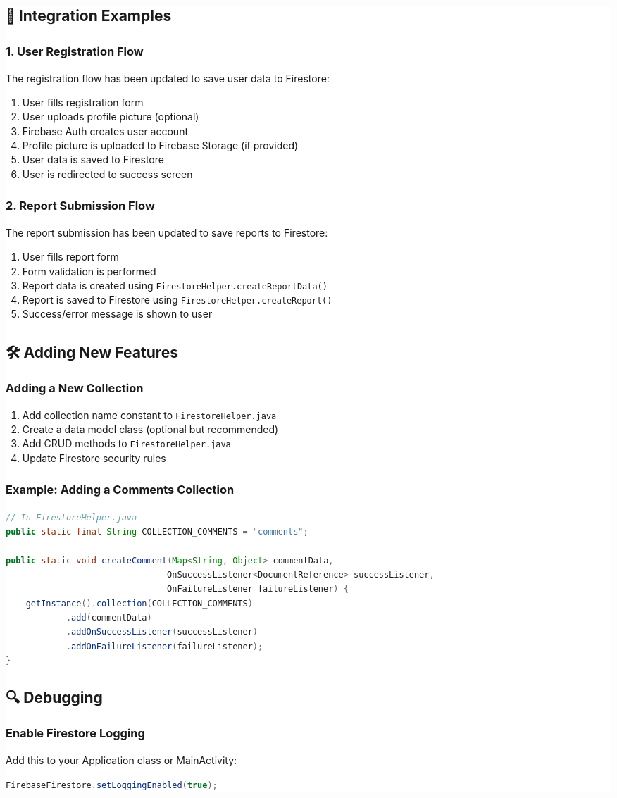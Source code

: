 ## 📱 Integration Examples

### 1. User Registration Flow
The registration flow has been updated to save user data to Firestore:

1. User fills registration form
2. User uploads profile picture (optional)
3. Firebase Auth creates user account
4. Profile picture is uploaded to Firebase Storage (if provided)
5. User data is saved to Firestore
6. User is redirected to success screen

### 2. Report Submission Flow
The report submission has been updated to save reports to Firestore:

1. User fills report form
2. Form validation is performed
3. Report data is created using `FirestoreHelper.createReportData()`
4. Report is saved to Firestore using `FirestoreHelper.createReport()`
5. Success/error message is shown to user

## 🛠️ Adding New Features

### Adding a New Collection
1. Add collection name constant to `FirestoreHelper.java`
2. Create a data model class (optional but recommended)
3. Add CRUD methods to `FirestoreHelper.java`
4. Update Firestore security rules

### Example: Adding a Comments Collection
```java
// In FirestoreHelper.java
public static final String COLLECTION_COMMENTS = "comments";

public static void createComment(Map<String, Object> commentData,
                                OnSuccessListener<DocumentReference> successListener,
                                OnFailureListener failureListener) {
    getInstance().collection(COLLECTION_COMMENTS)
            .add(commentData)
            .addOnSuccessListener(successListener)
            .addOnFailureListener(failureListener);
}
```

## 🔍 Debugging

### Enable Firestore Logging
Add this to your Application class or MainActivity:
```java
FirebaseFirestore.setLoggingEnabled(true);
```
